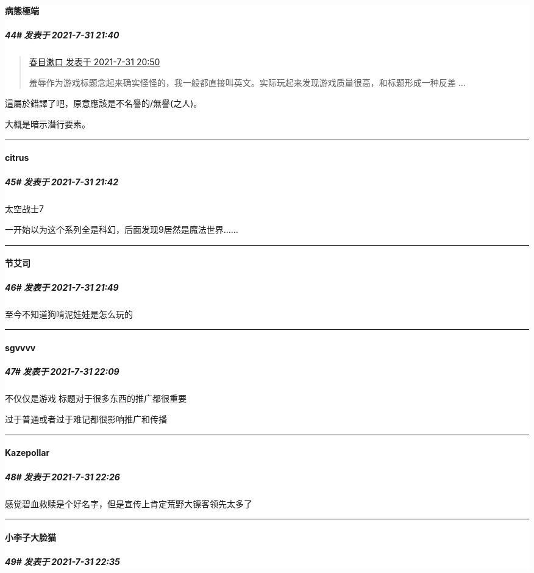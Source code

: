 ####  病態極端  
##### 44#       发表于 2021-7-31 21:40


<blockquote><a href="httphttps://bbs.saraba1st.com/2b/forum.php?mod=redirect&amp;goto=findpost&amp;pid=52184129&amp;ptid=2018359" target="_blank">春目漱口 发表于 2021-7-31 20:50</a>

羞辱作为游戏标题念起来确实怪怪的，我一般都直接叫英文。实际玩起来发现游戏质量很高，和标题形成一种反差 ...</blockquote>
這屬於錯譯了吧，原意應該是不名譽的/無譽(之人)。

大概是暗示潛行要素。


*****

####  citrus  
##### 45#       发表于 2021-7-31 21:42


太空战士7


一开始以为这个系列全是科幻，后面发现9居然是魔法世界……


*****

####  节艾司  
##### 46#       发表于 2021-7-31 21:49


至今不知道狗啃泥娃娃是怎么玩的


*****

####  sgvvvv  
##### 47#       发表于 2021-7-31 22:09


不仅仅是游戏 标题对于很多东西的推广都很重要

过于普通或者过于难记都很影响推广和传播


*****

####  Kazepollar  
##### 48#       发表于 2021-7-31 22:26


感觉碧血救赎是个好名字，但是宣传上肯定荒野大镖客领先太多了


*****

####  小李子大脸猫  
##### 49#       发表于 2021-7-31 22:35

